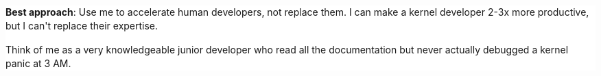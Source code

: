 **Best approach**: Use me to accelerate human developers, not replace them. I can make a kernel developer 2-3x more productive, but I can't replace their expertise.

Think of me as a very knowledgeable junior developer who read all the documentation but never actually debugged a kernel panic at 3 AM.